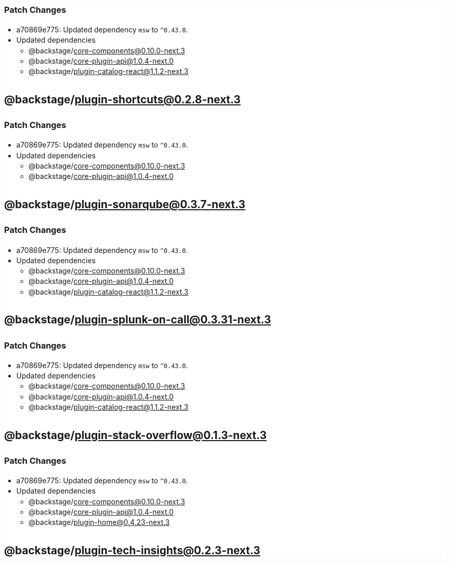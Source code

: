 ### Patch Changes

- a70869e775: Updated dependency `msw` to `^0.43.0`.
- Updated dependencies
  - @backstage/core-components@0.10.0-next.3
  - @backstage/core-plugin-api@1.0.4-next.0
  - @backstage/plugin-catalog-react@1.1.2-next.3

## @backstage/plugin-shortcuts@0.2.8-next.3

### Patch Changes

- a70869e775: Updated dependency `msw` to `^0.43.0`.
- Updated dependencies
  - @backstage/core-components@0.10.0-next.3
  - @backstage/core-plugin-api@1.0.4-next.0

## @backstage/plugin-sonarqube@0.3.7-next.3

### Patch Changes

- a70869e775: Updated dependency `msw` to `^0.43.0`.
- Updated dependencies
  - @backstage/core-components@0.10.0-next.3
  - @backstage/core-plugin-api@1.0.4-next.0
  - @backstage/plugin-catalog-react@1.1.2-next.3

## @backstage/plugin-splunk-on-call@0.3.31-next.3

### Patch Changes

- a70869e775: Updated dependency `msw` to `^0.43.0`.
- Updated dependencies
  - @backstage/core-components@0.10.0-next.3
  - @backstage/core-plugin-api@1.0.4-next.0
  - @backstage/plugin-catalog-react@1.1.2-next.3

## @backstage/plugin-stack-overflow@0.1.3-next.3

### Patch Changes

- a70869e775: Updated dependency `msw` to `^0.43.0`.
- Updated dependencies
  - @backstage/core-components@0.10.0-next.3
  - @backstage/core-plugin-api@1.0.4-next.0
  - @backstage/plugin-home@0.4.23-next.3

## @backstage/plugin-tech-insights@0.2.3-next.3
